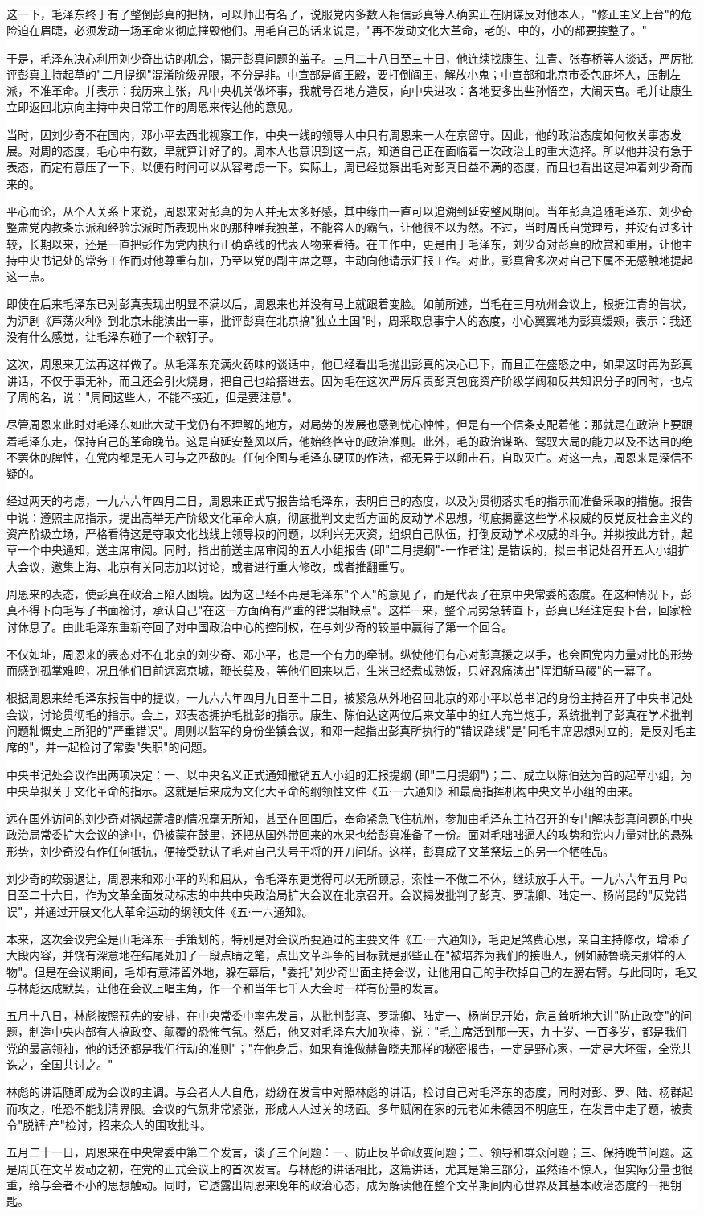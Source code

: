 这一下，毛泽东终于有了整倒彭真的把柄，可以师出有名了，说服党内多数人相信彭真等人确实正在阴谋反对他本人，"修正主义上台"的危险迫在眉睫，必须发动一场革命来彻底摧毁他们。用毛自己的话来说是，"再不发动文化大革命，老的、中的，小的都要挨整了。"

于是，毛泽东决心利用刘少奇出访的机会，揭开彭真问题的盖子。三月二十八日至三十日，他连续找康生、江青、张春桥等人谈话，严厉批评彭真主持起草的"二月提纲"混淆阶级界限，不分是非。中宣部是阎王殿，要打倒阎王，解放小鬼；中宣部和北京市委包庇坏人，压制左派，不准革命。并表示：我历来主张，凡中央机关做坏事，我就号召地方造反，向中央进攻：各地要多出些孙悟空，大闹天宫。毛并让康生立即返回北京向主持中央日常工作的周恩来传达他的意见。

当时，因刘少奇不在国内，邓小平去西北视察工作，中央一线的领导人中只有周恩来一人在京留守。因此，他的政治态度如何攸关事态发展。对周的态度，毛心中有数，早就算计好了的。周本人也意识到这一点，知道自己正在面临着一次政治上的重大选择。所以他并没有急于表态，而定有意压了一下，以便有时间可以从容考虑一下。实际上，周已经觉察出毛对彭真日益不满的态度，而且也看出这是冲着刘少奇而来的。

平心而论，从个人关系上来说，周恩来对彭真的为人并无太多好感，其中缘由一直可以追溯到延安整风期间。当年彭真追随毛泽东、刘少奇整肃党内教条宗派和经验宗派时所表现出来的那种唯我独革，不能容人的霸气，让他很不以为然。不过，当时周氏自觉理亏，并没有过多计较，长期以来，还是一直把彭作为党内执行正确路线的代表人物来看待。在工作中，更是由于毛泽东，刘少奇对彭真的欣赏和重用，让他主持中央书记处的常务工作而对他尊重有加，乃至以党的副主席之尊，主动向他请示汇报工作。对此，彭真曾多次对自己下属不无感触地提起这一点。

即使在后来毛泽东已对彭真表现出明显不满以后，周恩来也并没有马上就跟着变脸。如前所述，当毛在三月杭州会议上，根据江青的告状，为沪剧《芦荡火种》到北京未能演出一事，批评彭真在北京搞"独立土国"时，周采取息事宁人的态度，小心翼翼地为彭真缓颊，表示：我还没有什么感觉，让毛泽东碰了一个软钉子。

这次，周恩来无法再这样做了。从毛泽东充满火药味的谈话中，他已经看出毛抛出彭真的决心已下，而且正在盛怒之中，如果这时再为彭真讲话，不仅于事无补，而且还会引火烧身，把自己也给搭进去。因为毛在这次严厉斥责彭真包庇资产阶级学阀和反共知识分子的同时，也点了周的名，说："周同这些人，不能不接近，但是要注意"。

尽管周恩来此时对毛泽东如此大动干戈仍有不理解的地方，对局势的发展也感到忧心忡忡，但是有一个信条支配着他：那就是在政治上要跟着毛泽东走，保持自己的革命晚节。这是自延安整风以后，他始终恪守的政治准则。此外，毛的政治谋略、驾驭大局的能力以及不达目的绝不罢休的脾性，在党内都是无人可与之匹敌的。任何企图与毛泽东硬顶的作法，都无异于以卵击石，自取灭亡。对这一点，周恩来是深信不疑的。

经过两天的考虑，一九六六年四月二日，周恩来正式写报告给毛泽东，表明自己的态度，以及为贯彻落实毛的指示而准备采取的措施。报告中说：遵照主席指示，提出高举无产阶级文化革命大旗，彻底批判文史哲方面的反动学术思想，彻底揭露这些学术权威的反党反社会主义的资产阶级立场，严格看待这是夺取文化战线上领导权的问题，以利兴无灭资，组织自己队伍，打倒反动学术权威的斗争。并拟按此方针，起草一个中央通知，送主席审阅。同时，指出前送主席审阅的五人小组报告 (即"二月提纲"-一作者注) 是错误的，拟由书记处召开五人小组扩大会议，邀集上海、北京有关同志加以讨论，或者进行重大修改，或者推翻重写。

周恩来的表态，使彭真在政治上陷入困境。因为这已经不再是毛泽东"个人"的意见了，而是代表了在京中央常委的态度。在这种情况下，彭真不得下向毛写了书面检讨，承认自己"在这一方面确有严重的错误相缺点"。这样一来，整个局势急转直下，彭真已经注定要下台，回家检讨休息了。由此毛泽东重新夺回了对中国政治中心的控制权，在与刘少奇的较量中赢得了第一个回合。

不仅如址，周恩来的表态对不在北京的刘少奇、邓小平，也是一个有力的牵制。纵使他们有心对彭真援之以手，也会囿党内力量对比的形势而感到孤掌难鸣，况且他们目前远离京城，鞭长莫及，等他们回来以后，生米已经煮成熟饭，只好忍痛演出"挥泪斩马禝"的一幕了。

根据周恩来给毛泽东报告中的提议，一九六六年四月九日至十二日，被紧急从外地召回北京的邓小平以总书记的身份主持召开了中央书记处会议，讨论贯彻毛的指示。会上，邓表态拥护毛批彭的指示。康生、陈伯达这两位后来文革中的红人充当炮手，系统批判了彭真在学术批判问题籼慨史上所犯的"严重错误"。周则以监军的身份坐镇会议，和邓一起指出彭真所执行的"错误路线"是"同毛丰席思想对立的，是反对毛主席的"，并一起检讨了常委"失职"的问题。

中央书记处会议作出两项决定：一、以中央名义正式通知撤销五人小组的汇报提纲 (即"二月提纲")；二、成立以陈伯达为首的起草小组，为中央草拟关于文化革命的指示。这就是后来成为文化大革命的纲领性文件《五·一六通知》和最高指挥机构中央文革小组的由来。

远在国外访问的刘少奇对祸起萧墙的情况毫无所知，甚至在回国后，奉命紧急飞住杭州，参加由毛泽东主持召开的专门解决彭真问题的中央政治局常委扩大会议的途中，仍被蒙在鼓里，还把从国外带回来的水果也给彭真准备了一份。面对毛咄咄逼人的攻势和党内力量对比的悬殊形势，刘少奇没有作任何抵抗，便接受默认了毛对自己头号干将的开刀问斩。这样，彭真成了文革祭坛上的另一个牺牲品。

刘少奇的软弱退让，周恩来和邓小平的附和屈从，令毛泽东更觉得可以无所顾忌，索性一不做二不休，继续放手大干。一九六六年五月 Pq 日至二十六日，作为文革全面发动标志的中共中央政治局扩大会议在北京召开。会议揭发批判了彭真、罗瑞卿、陆定一、杨尚昆的"反党错误"，并通过开展文化大革命运动的纲领文件《五·一六通知》。

本来，这次会议完全是山毛泽东一手策划的，特别是对会议所要通过的主要文件《五·一六通知》，毛更足煞费心思，亲自主持修改，增添了大段内容，并饶有深意地在结尾处加了一段点睛之笔，点出文革斗争的目标就是那些正在"被培养为我们的接班人，例如赫鲁晓夫那样的人物"。但是在会议期间，毛却有意滞留外地，躲在幕后，"委托"刘少奇出面主持会议，让他用自己的手砍掉自己的左膀右臂。与此同时，毛又与林彪达成默契，让他在会议上唱主角，作一个和当年七千人大会时一样有份量的发言。

五月十八日，林彪按照预先的安排，在中央常委中率先发言，从批判彭真、罗瑞卿、陆定一、杨尚昆开始，危言耸听地大讲"防止政变"的问题，制造中央内部有人搞政变、颠覆的恐怖气氛。然后，他又对毛泽东大加吹捧，说："毛主席活到那一天，九十岁、一百多岁，都是我们党的最高领袖，他的话还都是我们行动的准则"；"在他身后，如果有谁做赫鲁晓夫那样的秘密报告，一定是野心家，一定是大坏蛋，全党共诛之，全国共讨之。"

林彪的讲话随即成为会议的主调。与会者人人自危，纷纷在发言中对照林彪的讲话，检讨自己对毛泽东的态度，同时对彭、罗、陆、杨群起而攻之，唯恐不能划清界限。会议的气氛非常紧张，形成人人过关的场面。多年赋闲在家的元老如朱德因不明底里，在发言中走了题，被责令"脱裤·产"检讨，招来众人的围攻批斗。

五月二十一日，周恩来在中央常委中第二个发言，谈了三个问题：一、防止反革命政变问题；二、领导和群众问题；三、保持晚节问题。这是周氏在文革发动之初，在党的正式会议上的首次发言。与林彪的讲话相比，这篇讲话，尤其是第三部分，虽然语不惊人，但实际分量也很重，给与会者不小的思想触动。同时，它透露出周恩来晚年的政治心态，成为解读他在整个文革期间内心世界及其基本政治态度的一把钥匙。
